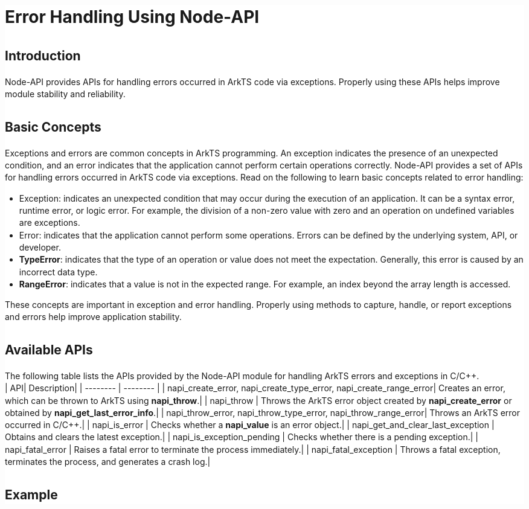 # Error Handling Using Node-API

## Introduction

Node-API provides APIs for handling errors occurred in ArkTS code via exceptions. Properly using these APIs helps improve module stability and reliability.

## Basic Concepts

Exceptions and errors are common concepts in ArkTS programming. An exception indicates the presence of an unexpected condition, and an error indicates that the application cannot perform certain operations correctly. Node-API provides a set of APIs for handling errors occurred in ArkTS code via exceptions. Read on the following to learn basic concepts related to error handling:

- Exception: indicates an unexpected condition that may occur during the execution of an application. It can be a syntax error, runtime error, or logic error. For example, the division of a non-zero value with zero and an operation on undefined variables are exceptions.
- Error: indicates that the application cannot perform some operations. Errors can be defined by the underlying system, API, or developer.
- **TypeError**: indicates that the type of an operation or value does not meet the expectation. Generally, this error is caused by an incorrect data type.
- **RangeError**: indicates that a value is not in the expected range. For example, an index beyond the array length is accessed.

These concepts are important in exception and error handling. Properly using methods to capture, handle, or report exceptions and errors help improve application stability.  

## Available APIs

The following table lists the APIs provided by the Node-API module for handling ArkTS errors and exceptions in C/C++.  
| API| Description|
| -------- | -------- |
| napi_create_error, napi_create_type_error, napi_create_range_error| Creates an error, which can be thrown to ArkTS using **napi_throw**.|
| napi_throw | Throws the ArkTS error object created by **napi_create_error** or obtained by **napi_get_last_error_info**.|
| napi_throw_error, napi_throw_type_error, napi_throw_range_error| Throws an ArkTS error occurred in C/C++.|
| napi_is_error | Checks whether a **napi_value** is an error object.|
| napi_get_and_clear_last_exception | Obtains and clears the latest exception.|
| napi_is_exception_pending | Checks whether there is a pending exception.|
| napi_fatal_error | Raises a fatal error to terminate the process immediately.|
| napi_fatal_exception | Throws a fatal exception, terminates the process, and generates a crash log.|

## Example

